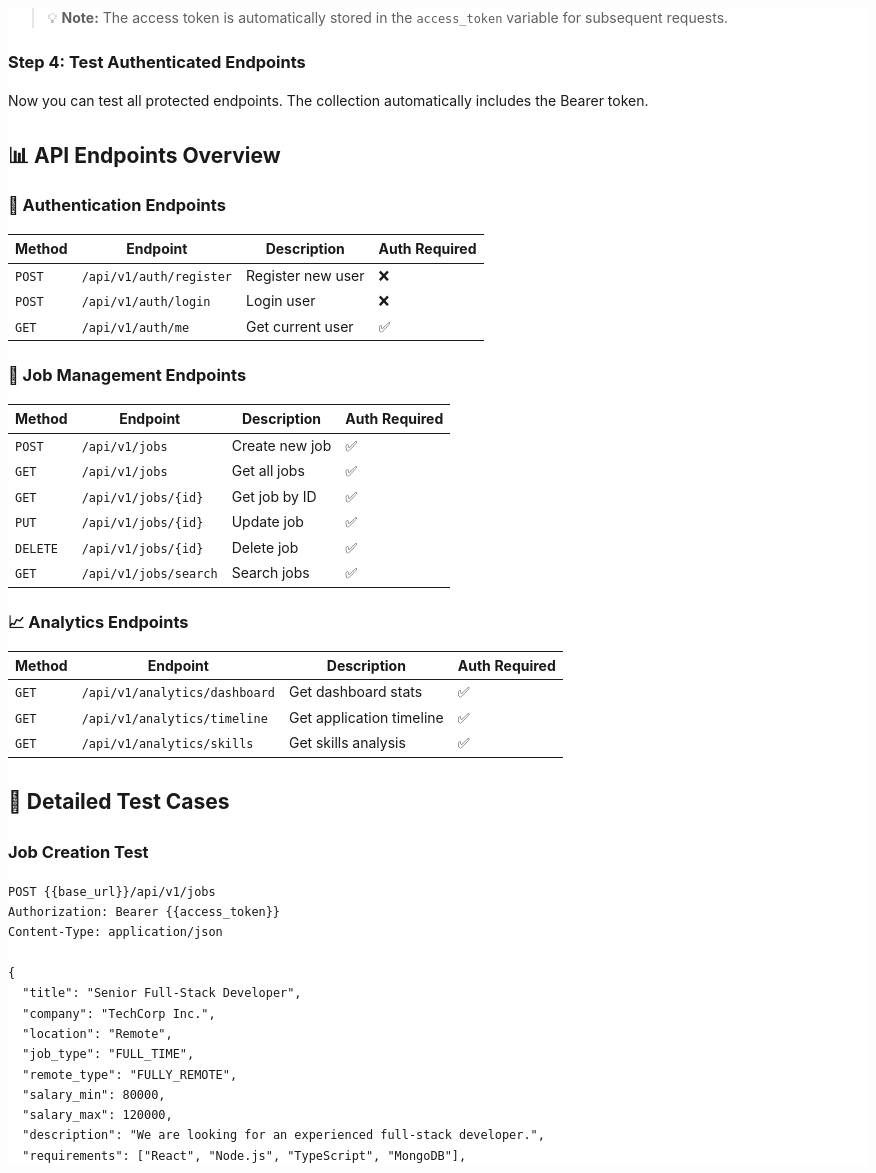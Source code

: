 > 💡 **Note:** The access token is automatically stored in the `access_token` variable for subsequent requests.

### Step 4: Test Authenticated Endpoints

Now you can test all protected endpoints. The collection automatically includes the Bearer token.

## 📊 API Endpoints Overview

### 🔐 Authentication Endpoints

| Method | Endpoint                | Description       | Auth Required |
| ------ | ----------------------- | ----------------- | ------------- |
| `POST` | `/api/v1/auth/register` | Register new user | ❌            |
| `POST` | `/api/v1/auth/login`    | Login user        | ❌            |
| `GET`  | `/api/v1/auth/me`       | Get current user  | ✅            |

### 💼 Job Management Endpoints

| Method   | Endpoint              | Description    | Auth Required |
| -------- | --------------------- | -------------- | ------------- |
| `POST`   | `/api/v1/jobs`        | Create new job | ✅            |
| `GET`    | `/api/v1/jobs`        | Get all jobs   | ✅            |
| `GET`    | `/api/v1/jobs/{id}`   | Get job by ID  | ✅            |
| `PUT`    | `/api/v1/jobs/{id}`   | Update job     | ✅            |
| `DELETE` | `/api/v1/jobs/{id}`   | Delete job     | ✅            |
| `GET`    | `/api/v1/jobs/search` | Search jobs    | ✅            |

### 📈 Analytics Endpoints

| Method | Endpoint                      | Description              | Auth Required |
| ------ | ----------------------------- | ------------------------ | ------------- |
| `GET`  | `/api/v1/analytics/dashboard` | Get dashboard stats      | ✅            |
| `GET`  | `/api/v1/analytics/timeline`  | Get application timeline | ✅            |
| `GET`  | `/api/v1/analytics/skills`    | Get skills analysis      | ✅            |

## 🧪 Detailed Test Cases

### Job Creation Test

```http
POST {{base_url}}/api/v1/jobs
Authorization: Bearer {{access_token}}
Content-Type: application/json

{
  "title": "Senior Full-Stack Developer",
  "company": "TechCorp Inc.",
  "location": "Remote",
  "job_type": "FULL_TIME",
  "remote_type": "FULLY_REMOTE",
  "salary_min": 80000,
  "salary_max": 120000,
  "description": "We are looking for an experienced full-stack developer.",
  "requirements": ["React", "Node.js", "TypeScript", "MongoDB"],
```